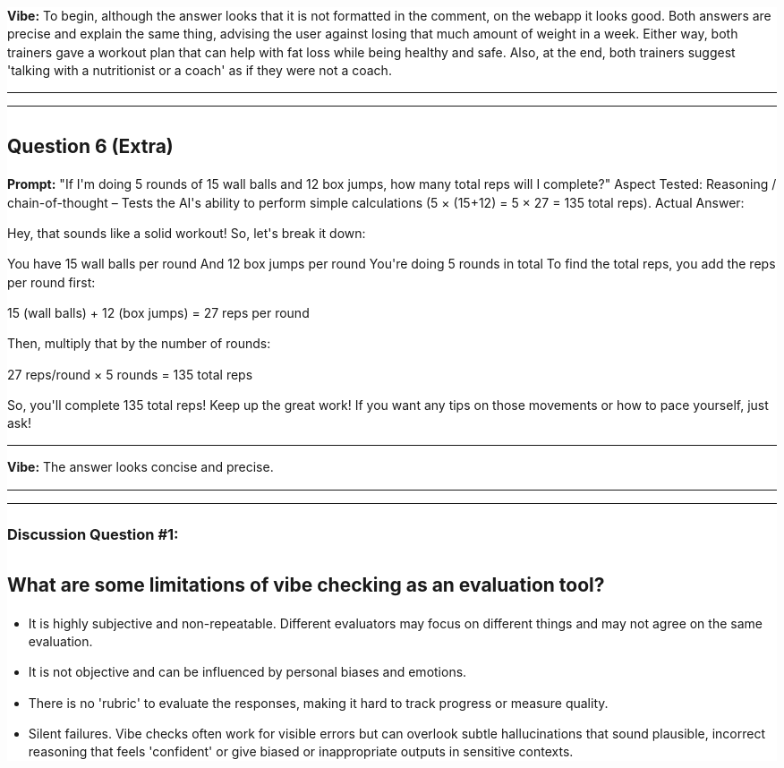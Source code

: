 
**Vibe:** To begin, although the answer looks that it is not formatted in the comment, on the webapp it looks good. Both answers are precise and explain the same thing, advising the user against losing that much amount of weight in a week. Either way, both trainers gave a workout plan that can help with fat loss while being healthy and safe. Also, at the end, both trainers suggest 'talking with a nutritionist or a coach' as if they were not a coach.

---

---

## Question 6 (Extra)

**Prompt:** "If I'm doing 5 rounds of 15 wall balls and 12 box jumps, how many total reps will I complete?"
Aspect Tested: Reasoning / chain-of-thought – Tests the AI's ability to perform simple calculations (5 × (15+12) = 5 × 27 = 135 total reps).
Actual Answer:

Hey, that sounds like a solid workout! So, let's break it down:

You have 15 wall balls per round
And 12 box jumps per round
You're doing 5 rounds in total
To find the total reps, you add the reps per round first:

15 (wall balls) + 12 (box jumps) = 27 reps per round

Then, multiply that by the number of rounds:

27 reps/round × 5 rounds = 135 total reps

So, you'll complete 135 total reps! Keep up the great work! If you want any tips on those movements or how to pace yourself, just ask!

---

**Vibe:** The answer looks concise and precise.

---

---

### Discussion Question #1:

## What are some limitations of vibe checking as an evaluation tool?

- It is highly subjective and non-repeatable. Different evaluators may focus on different things and may not agree on the same evaluation.

- It is not objective and can be influenced by personal biases and emotions.

- There is no 'rubric' to evaluate the responses, making it hard to track progress or measure quality.

- Silent failures. Vibe checks often work for visible errors but can overlook subtle hallucinations that sound plausible, incorrect reasoning that feels 'confident' or give biased or inappropriate outputs in sensitive contexts.
